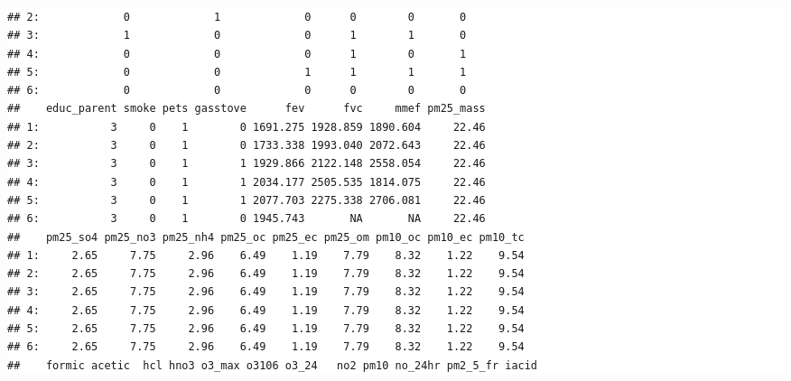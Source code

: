     ## 2:             0             1             0      0        0       0
    ## 3:             1             0             0      1        1       0
    ## 4:             0             0             0      1        0       1
    ## 5:             0             0             1      1        1       1
    ## 6:             0             0             0      0        0       0
    ##    educ_parent smoke pets gasstove      fev      fvc     mmef pm25_mass
    ## 1:           3     0    1        0 1691.275 1928.859 1890.604     22.46
    ## 2:           3     0    1        0 1733.338 1993.040 2072.643     22.46
    ## 3:           3     0    1        1 1929.866 2122.148 2558.054     22.46
    ## 4:           3     0    1        1 2034.177 2505.535 1814.075     22.46
    ## 5:           3     0    1        1 2077.703 2275.338 2706.081     22.46
    ## 6:           3     0    1        0 1945.743       NA       NA     22.46
    ##    pm25_so4 pm25_no3 pm25_nh4 pm25_oc pm25_ec pm25_om pm10_oc pm10_ec pm10_tc
    ## 1:     2.65     7.75     2.96    6.49    1.19    7.79    8.32    1.22    9.54
    ## 2:     2.65     7.75     2.96    6.49    1.19    7.79    8.32    1.22    9.54
    ## 3:     2.65     7.75     2.96    6.49    1.19    7.79    8.32    1.22    9.54
    ## 4:     2.65     7.75     2.96    6.49    1.19    7.79    8.32    1.22    9.54
    ## 5:     2.65     7.75     2.96    6.49    1.19    7.79    8.32    1.22    9.54
    ## 6:     2.65     7.75     2.96    6.49    1.19    7.79    8.32    1.22    9.54
    ##    formic acetic  hcl hno3 o3_max o3106 o3_24   no2 pm10 no_24hr pm2_5_fr iacid